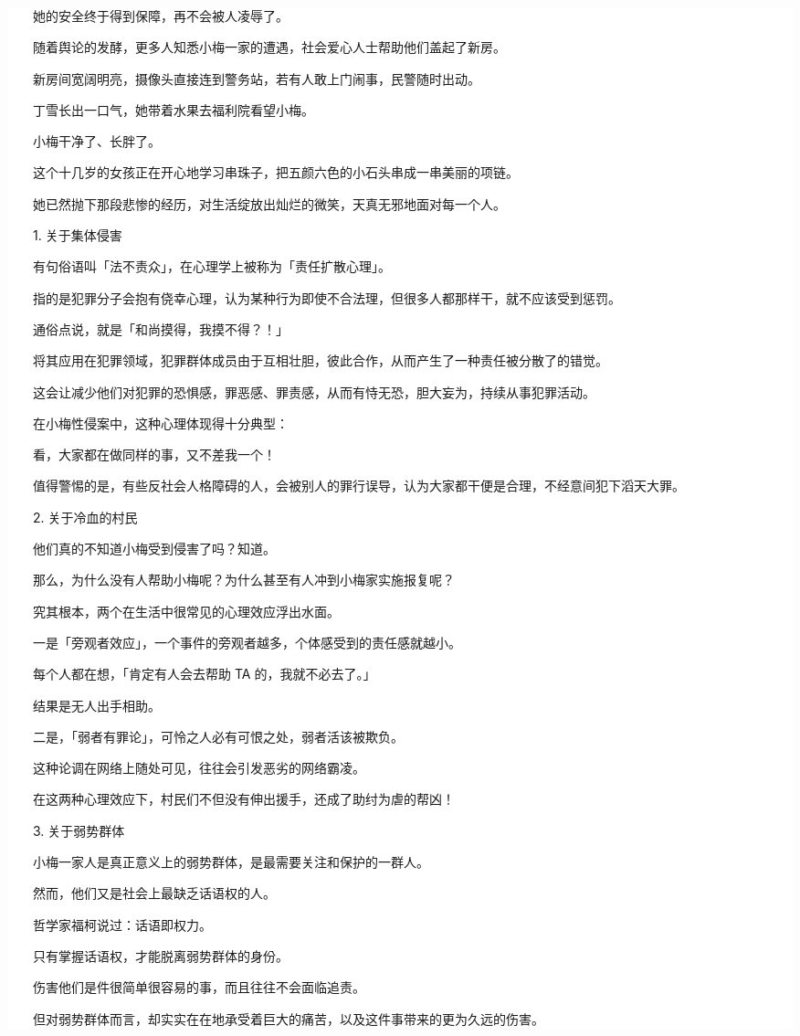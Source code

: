 &emsp;&emsp;她的安全终于得到保障，再不会被人凌辱了。  
  
&emsp;&emsp;随着舆论的发酵，更多人知悉小梅一家的遭遇，社会爱心人士帮助他们盖起了新房。  
  
&emsp;&emsp;新房间宽阔明亮，摄像头直接连到警务站，若有人敢上门闹事，民警随时出动。  
  
&emsp;&emsp;丁雪长出一口气，她带着水果去福利院看望小梅。  
  
&emsp;&emsp;小梅干净了、长胖了。  
  
&emsp;&emsp;这个十几岁的女孩正在开心地学习串珠子，把五颜六色的小石头串成一串美丽的项链。  
  
&emsp;&emsp;她已然抛下那段悲惨的经历，对生活绽放出灿烂的微笑，天真无邪地面对每一个人。  
  
&emsp;&emsp;1. 关于集体侵害  
  
&emsp;&emsp;有句俗语叫「法不责众」，在心理学上被称为「责任扩散心理」。  
  
&emsp;&emsp;指的是犯罪分子会抱有侥幸心理，认为某种行为即使不合法理，但很多人都那样干，就不应该受到惩罚。  
  
&emsp;&emsp;通俗点说，就是「和尚摸得，我摸不得？！」  
  
&emsp;&emsp;将其应用在犯罪领域，犯罪群体成员由于互相壮胆，彼此合作，从而产生了一种责任被分散了的错觉。  
  
&emsp;&emsp;这会让减少他们对犯罪的恐惧感，罪恶感、罪责感，从而有恃无恐，胆大妄为，持续从事犯罪活动。  
  
&emsp;&emsp;在小梅性侵案中，这种心理体现得十分典型：  
  
&emsp;&emsp;看，大家都在做同样的事，又不差我一个！  
  
&emsp;&emsp;值得警惕的是，有些反社会人格障碍的人，会被别人的罪行误导，认为大家都干便是合理，不经意间犯下滔天大罪。   
  
&emsp;&emsp;2. 关于冷血的村民  
  
&emsp;&emsp;他们真的不知道小梅受到侵害了吗？知道。  
  
&emsp;&emsp;那么，为什么没有人帮助小梅呢？为什么甚至有人冲到小梅家实施报复呢？  
  
&emsp;&emsp;究其根本，两个在生活中很常见的心理效应浮出水面。  
  
&emsp;&emsp;一是「旁观者效应」，一个事件的旁观者越多，个体感受到的责任感就越小。  
  
&emsp;&emsp;每个人都在想，「肯定有人会去帮助 TA 的，我就不必去了。」  
  
&emsp;&emsp;结果是无人出手相助。  
  
&emsp;&emsp;二是，「弱者有罪论」，可怜之人必有可恨之处，弱者活该被欺负。  
  
&emsp;&emsp;这种论调在网络上随处可见，往往会引发恶劣的网络霸凌。  
  
&emsp;&emsp;在这两种心理效应下，村民们不但没有伸出援手，还成了助纣为虐的帮凶！  
  
&emsp;&emsp;3. 关于弱势群体  
  
&emsp;&emsp;小梅一家人是真正意义上的弱势群体，是最需要关注和保护的一群人。  
  
&emsp;&emsp;然而，他们又是社会上最缺乏话语权的人。  
  
&emsp;&emsp;哲学家福柯说过：话语即权力。  
  
&emsp;&emsp;只有掌握话语权，才能脱离弱势群体的身份。  
  
&emsp;&emsp;伤害他们是件很简单很容易的事，而且往往不会面临追责。  
  
&emsp;&emsp;但对弱势群体而言，却实实在在地承受着巨大的痛苦，以及这件事带来的更为久远的伤害。  
  
